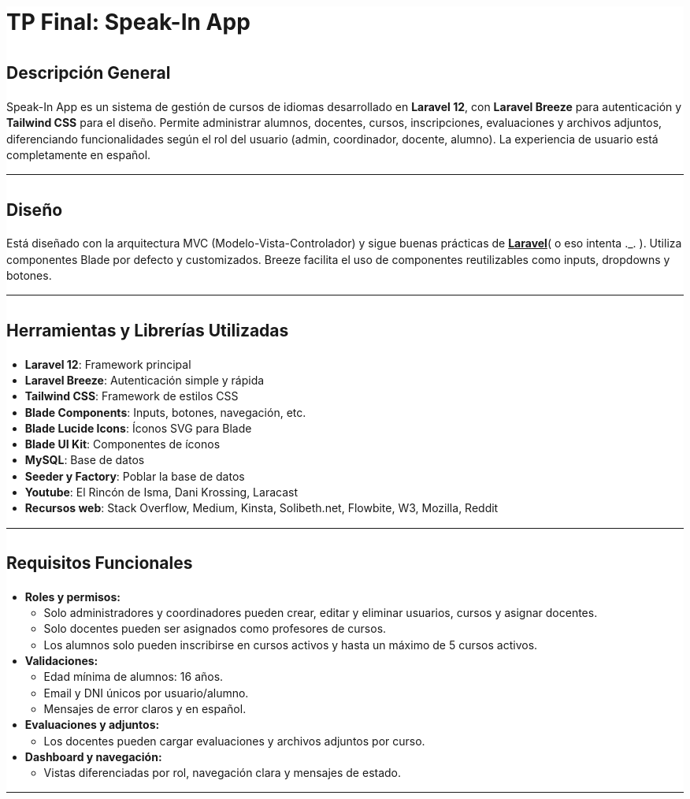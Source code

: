 # TP Final: Speak-In App

## Descripción General

Speak-In App es un sistema de gestión de cursos de idiomas desarrollado en **Laravel 12**, con **Laravel Breeze** para autenticación y **Tailwind CSS** para el diseño. Permite administrar alumnos, docentes, cursos, inscripciones, evaluaciones y archivos adjuntos, diferenciando funcionalidades según el rol del usuario (admin, coordinador, docente, alumno). La experiencia de usuario está completamente en español.

---
## Diseño

Está diseñado con la arquitectura MVC (Modelo-Vista-Controlador) y sigue buenas prácticas de **[Laravel](https://laravel.com/docs/12.x/installation)**( o eso intenta ._. ). Utiliza componentes Blade por defecto y customizados. Breeze facilita el uso de componentes reutilizables como inputs, dropdowns y botones.

---

## Herramientas y Librerías Utilizadas

- **Laravel 12**: Framework principal
- **Laravel Breeze**: Autenticación simple y rápida
- **Tailwind CSS**: Framework de estilos CSS
- **Blade Components**: Inputs, botones, navegación, etc.
- **Blade Lucide Icons**: Íconos SVG para Blade
- **Blade UI Kit**: Componentes de íconos
- **MySQL**: Base de datos
- **Seeder y Factory**: Poblar la base de datos
- **Youtube**: El Rincón de Isma, Dani Krossing, Laracast
- **Recursos web**: Stack Overflow, Medium, Kinsta, Solibeth.net, Flowbite, W3, Mozilla, Reddit

---

## Requisitos Funcionales

- **Roles y permisos:**
  - Solo administradores y coordinadores pueden crear, editar y eliminar usuarios, cursos y asignar docentes.
  - Solo docentes pueden ser asignados como profesores de cursos.
  - Los alumnos solo pueden inscribirse en cursos activos y hasta un máximo de 5 cursos activos.
- **Validaciones:**
  - Edad mínima de alumnos: 16 años.
  - Email y DNI únicos por usuario/alumno.
  - Mensajes de error claros y en español.
- **Evaluaciones y adjuntos:**
  - Los docentes pueden cargar evaluaciones y archivos adjuntos por curso.
- **Dashboard y navegación:**
  - Vistas diferenciadas por rol, navegación clara y mensajes de estado.

---